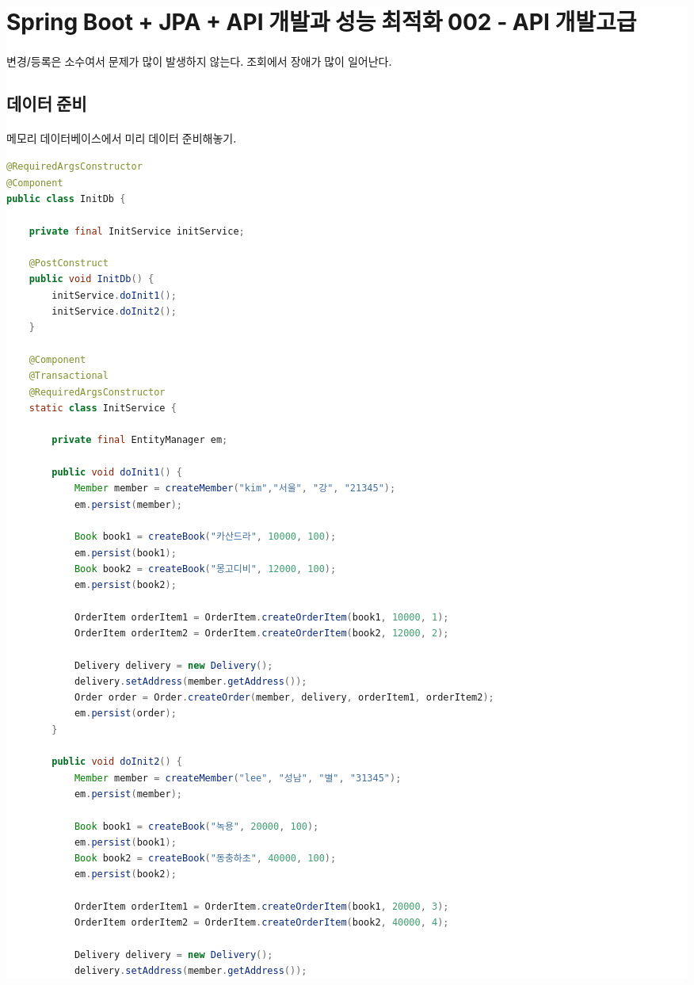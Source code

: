 # Spring Boot + JPA + API 개발과 성능 최적화 002 - API 개발고급



변경/등록은 소수여서 문제가 많이 발생하지 않는다. 조회에서 장애가 많이 일어난다.

 

## 데이터 준비



메모리 데이터베이스에서 미리 데이터 준비해놓기.

```java
@RequiredArgsConstructor
@Component
public class InitDb {

    private final InitService initService;

    @PostConstruct
    public void InitDb() {
        initService.doInit1();
        initService.doInit2();
    }

    @Component
    @Transactional
    @RequiredArgsConstructor
    static class InitService {

        private final EntityManager em;

        public void doInit1() {
            Member member = createMember("kim","서울", "강", "21345");
            em.persist(member);

            Book book1 = createBook("카산드라", 10000, 100);
            em.persist(book1);
            Book book2 = createBook("몽고디비", 12000, 100);
            em.persist(book2);

            OrderItem orderItem1 = OrderItem.createOrderItem(book1, 10000, 1);
            OrderItem orderItem2 = OrderItem.createOrderItem(book2, 12000, 2);

            Delivery delivery = new Delivery();
            delivery.setAddress(member.getAddress());
            Order order = Order.createOrder(member, delivery, orderItem1, orderItem2);
            em.persist(order);
        }

        public void doInit2() {
            Member member = createMember("lee", "성남", "별", "31345");
            em.persist(member);

            Book book1 = createBook("녹용", 20000, 100);
            em.persist(book1);
            Book book2 = createBook("동충하초", 40000, 100);
            em.persist(book2);

            OrderItem orderItem1 = OrderItem.createOrderItem(book1, 20000, 3);
            OrderItem orderItem2 = OrderItem.createOrderItem(book2, 40000, 4);

            Delivery delivery = new Delivery();
            delivery.setAddress(member.getAddress());
```